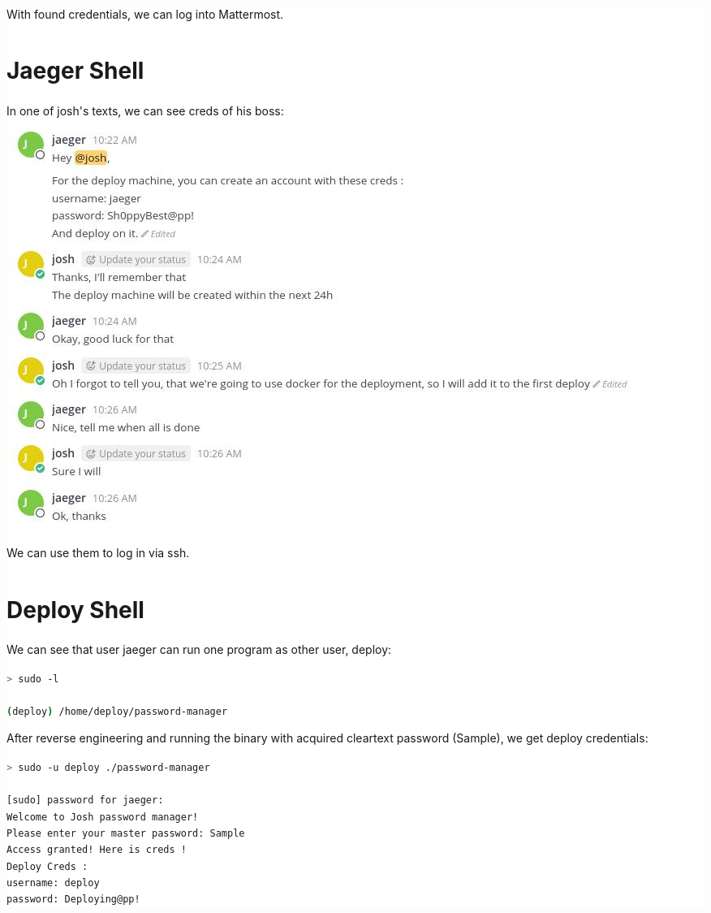 With found credentials, we can log into Mattermost.

# Jaeger Shell

In one of josh's texts, we can see creds of his boss:  
![](jaeger_creds.jpg)

We can use them to log in via ssh.

# Deploy Shell

We can see that user jaeger can run one program as other user, deploy:

```sh
> sudo -l

(deploy) /home/deploy/password-manager
```

After reverse engineering and running the binary with acquired cleartext
password (Sample), we get deploy credentials:

```sh
> sudo -u deploy ./password-manager

[sudo] password for jaeger:
Welcome to Josh password manager!
Please enter your master password: Sample
Access granted! Here is creds !
Deploy Creds :
username: deploy
password: Deploying@pp! 
```
